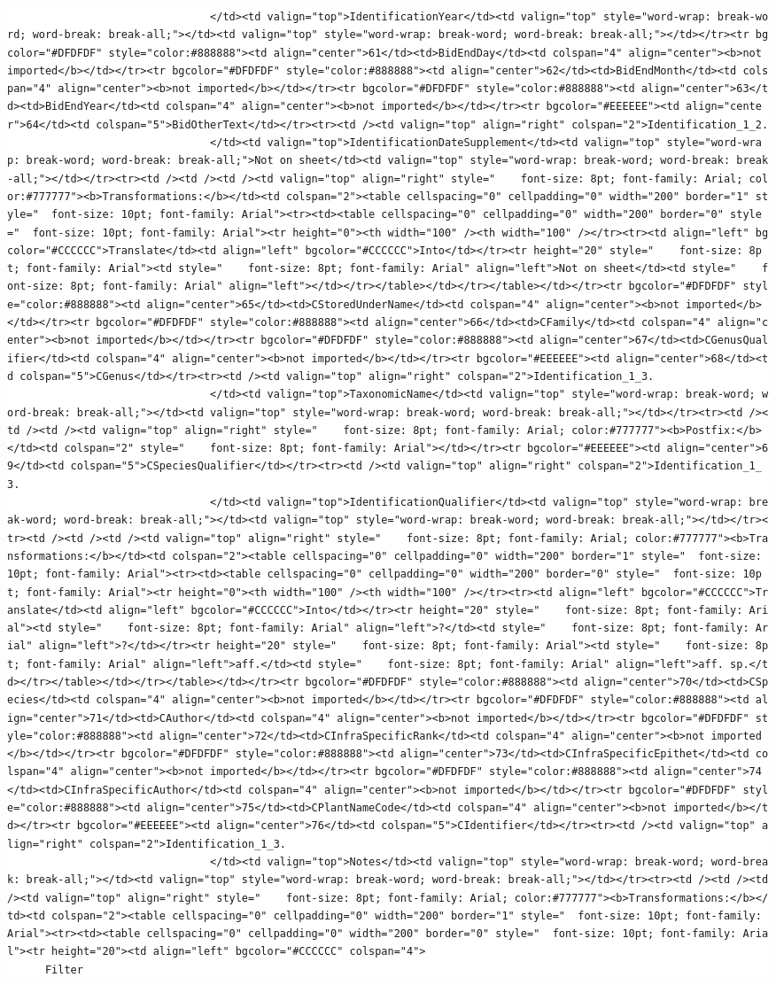 									</td><td valign="top">IdentificationYear</td><td valign="top" style="word-wrap: break-word; word-break: break-all;"></td><td valign="top" style="word-wrap: break-word; word-break: break-all;"></td></tr><tr bgcolor="#DFDFDF" style="color:#888888"><td align="center">61</td><td>BidEndDay</td><td colspan="4" align="center"><b>not imported</b></td></tr><tr bgcolor="#DFDFDF" style="color:#888888"><td align="center">62</td><td>BidEndMonth</td><td colspan="4" align="center"><b>not imported</b></td></tr><tr bgcolor="#DFDFDF" style="color:#888888"><td align="center">63</td><td>BidEndYear</td><td colspan="4" align="center"><b>not imported</b></td></tr><tr bgcolor="#EEEEEE"><td align="center">64</td><td colspan="5">BidOtherText</td></tr><tr><td /><td valign="top" align="right" colspan="2">Identification_1_2.
									</td><td valign="top">IdentificationDateSupplement</td><td valign="top" style="word-wrap: break-word; word-break: break-all;">Not on sheet</td><td valign="top" style="word-wrap: break-word; word-break: break-all;"></td></tr><tr><td /><td /><td /><td valign="top" align="right" style="    font-size: 8pt; font-family: Arial; color:#777777"><b>Transformations:</b></td><td colspan="2"><table cellspacing="0" cellpadding="0" width="200" border="1" style="  font-size: 10pt; font-family: Arial"><tr><td><table cellspacing="0" cellpadding="0" width="200" border="0" style="  font-size: 10pt; font-family: Arial"><tr height="0"><th width="100" /><th width="100" /></tr><tr><td align="left" bgcolor="#CCCCCC">Translate</td><td align="left" bgcolor="#CCCCCC">Into</td></tr><tr height="20" style="    font-size: 8pt; font-family: Arial"><td style="    font-size: 8pt; font-family: Arial" align="left">Not on sheet</td><td style="    font-size: 8pt; font-family: Arial" align="left"></td></tr></table></td></tr></table></td></tr><tr bgcolor="#DFDFDF" style="color:#888888"><td align="center">65</td><td>CStoredUnderName</td><td colspan="4" align="center"><b>not imported</b></td></tr><tr bgcolor="#DFDFDF" style="color:#888888"><td align="center">66</td><td>CFamily</td><td colspan="4" align="center"><b>not imported</b></td></tr><tr bgcolor="#DFDFDF" style="color:#888888"><td align="center">67</td><td>CGenusQualifier</td><td colspan="4" align="center"><b>not imported</b></td></tr><tr bgcolor="#EEEEEE"><td align="center">68</td><td colspan="5">CGenus</td></tr><tr><td /><td valign="top" align="right" colspan="2">Identification_1_3.
									</td><td valign="top">TaxonomicName</td><td valign="top" style="word-wrap: break-word; word-break: break-all;"></td><td valign="top" style="word-wrap: break-word; word-break: break-all;"></td></tr><tr><td /><td /><td /><td valign="top" align="right" style="    font-size: 8pt; font-family: Arial; color:#777777"><b>Postfix:</b></td><td colspan="2" style="    font-size: 8pt; font-family: Arial"></td></tr><tr bgcolor="#EEEEEE"><td align="center">69</td><td colspan="5">CSpeciesQualifier</td></tr><tr><td /><td valign="top" align="right" colspan="2">Identification_1_3.
									</td><td valign="top">IdentificationQualifier</td><td valign="top" style="word-wrap: break-word; word-break: break-all;"></td><td valign="top" style="word-wrap: break-word; word-break: break-all;"></td></tr><tr><td /><td /><td /><td valign="top" align="right" style="    font-size: 8pt; font-family: Arial; color:#777777"><b>Transformations:</b></td><td colspan="2"><table cellspacing="0" cellpadding="0" width="200" border="1" style="  font-size: 10pt; font-family: Arial"><tr><td><table cellspacing="0" cellpadding="0" width="200" border="0" style="  font-size: 10pt; font-family: Arial"><tr height="0"><th width="100" /><th width="100" /></tr><tr><td align="left" bgcolor="#CCCCCC">Translate</td><td align="left" bgcolor="#CCCCCC">Into</td></tr><tr height="20" style="    font-size: 8pt; font-family: Arial"><td style="    font-size: 8pt; font-family: Arial" align="left">?</td><td style="    font-size: 8pt; font-family: Arial" align="left">?</td></tr><tr height="20" style="    font-size: 8pt; font-family: Arial"><td style="    font-size: 8pt; font-family: Arial" align="left">aff.</td><td style="    font-size: 8pt; font-family: Arial" align="left">aff. sp.</td></tr></table></td></tr></table></td></tr><tr bgcolor="#DFDFDF" style="color:#888888"><td align="center">70</td><td>CSpecies</td><td colspan="4" align="center"><b>not imported</b></td></tr><tr bgcolor="#DFDFDF" style="color:#888888"><td align="center">71</td><td>CAuthor</td><td colspan="4" align="center"><b>not imported</b></td></tr><tr bgcolor="#DFDFDF" style="color:#888888"><td align="center">72</td><td>CInfraSpecificRank</td><td colspan="4" align="center"><b>not imported</b></td></tr><tr bgcolor="#DFDFDF" style="color:#888888"><td align="center">73</td><td>CInfraSpecificEpithet</td><td colspan="4" align="center"><b>not imported</b></td></tr><tr bgcolor="#DFDFDF" style="color:#888888"><td align="center">74</td><td>CInfraSpecificAuthor</td><td colspan="4" align="center"><b>not imported</b></td></tr><tr bgcolor="#DFDFDF" style="color:#888888"><td align="center">75</td><td>CPlantNameCode</td><td colspan="4" align="center"><b>not imported</b></td></tr><tr bgcolor="#EEEEEE"><td align="center">76</td><td colspan="5">CIdentifier</td></tr><tr><td /><td valign="top" align="right" colspan="2">Identification_1_3.
									</td><td valign="top">Notes</td><td valign="top" style="word-wrap: break-word; word-break: break-all;"></td><td valign="top" style="word-wrap: break-word; word-break: break-all;"></td></tr><tr><td /><td /><td /><td valign="top" align="right" style="    font-size: 8pt; font-family: Arial; color:#777777"><b>Transformations:</b></td><td colspan="2"><table cellspacing="0" cellpadding="0" width="200" border="1" style="  font-size: 10pt; font-family: Arial"><tr><td><table cellspacing="0" cellpadding="0" width="200" border="0" style="  font-size: 10pt; font-family: Arial"><tr height="20"><td align="left" bgcolor="#CCCCCC" colspan="4">
          Filter